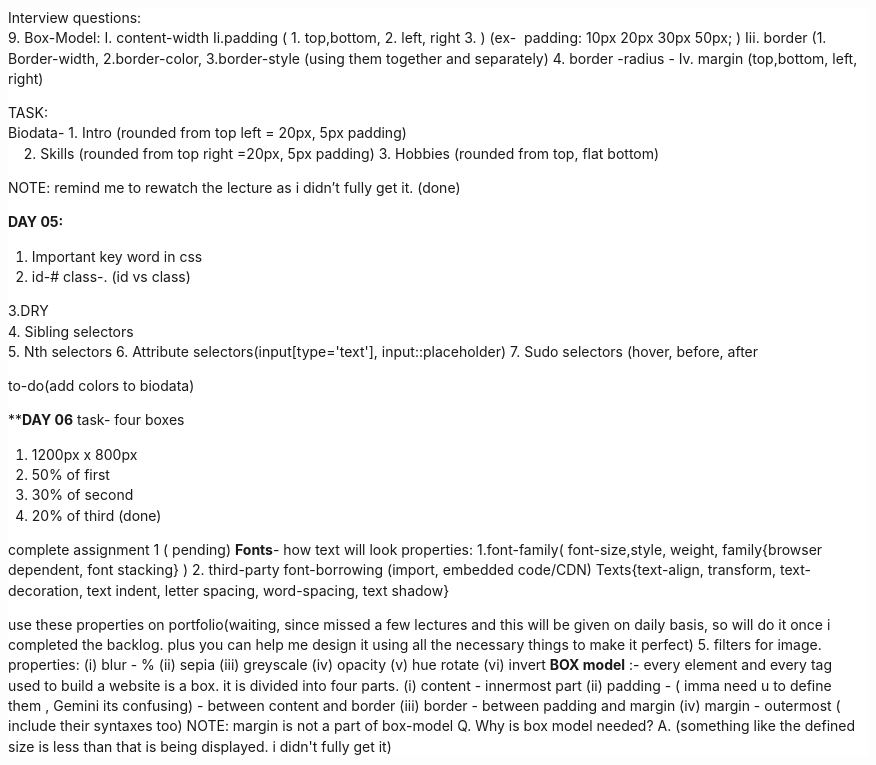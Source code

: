 Interview questions:  
9. Box-Model:
I. content-width
Ii.padding ( 1. top,bottom, 2. left, right 3. ) (ex-  padding: 10px 20px 30px 50px;
)
Iii. border (1. Border-width, 2.border-color, 3.border-style (using them together and separately) 4. border -radius -
Iv. margin (top,bottom, left, right)  
  
  
TASK:  
Biodata- 1. Intro (rounded from top left = 20px, 5px padding)  
	      2. Skills (rounded from top right =20px, 5px padding)
	3. Hobbies (rounded from top, flat bottom)

NOTE: remind me to rewatch the lecture as i didn’t fully get it.  (done)
  
**DAY 05:**  
1. Important key word in css  
2. id-# class-. (id vs class)

3.DRY  
4. Sibling selectors  
5. Nth selectors
6. Attribute selectors(input[type='text'], input::placeholder)
7. Sudo selectors (hover, before, after

to-do(add colors to biodata)

****DAY 06**
task-
four boxes
1. 1200px x 800px
2.  50% of first
3.  30% of second
4.  20% of third (done)
   
   complete assignment 1 ( pending)
**Fonts**- how text will look
properties:
	1.font-family( font-size,style, weight, family{browser dependent, font stacking} )
	2. third-party font-borrowing (import, embedded code/CDN)
Texts{text-align, transform, text-decoration, text indent, letter spacing, word-spacing, text shadow}

use these properties on portfolio(waiting, since missed a few lectures and this will be given on daily basis, so will do it once i completed the backlog. plus you can help me design it using all the necessary things to make it perfect)
5. filters for image. properties:
   (i) blur - % (ii) sepia (iii) greyscale (iv) opacity (v) hue rotate (vi) invert
**BOX model** :- every element and every tag used to build a website is a box. it is divided into four parts.
(i) content - innermost part
(ii) padding - ( imma need u to define them , Gemini its confusing) - between content and border
(iii) border - between padding and margin
(iv) margin - outermost
( include their syntaxes too)
NOTE: margin is not a part of box-model
Q. Why is box model needed?
A. (something like the defined size is less than that is being displayed. i didn't fully get it)
